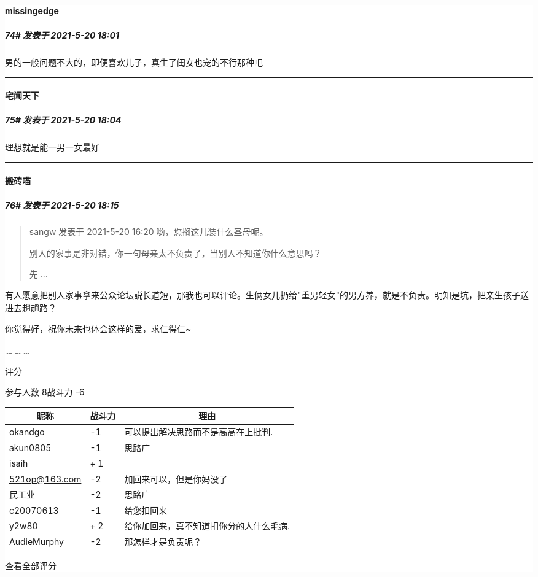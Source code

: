 ####  missingedge  
##### 74#       发表于 2021-5-20 18:01


男的一般问题不大的，即便喜欢儿子，真生了闺女也宠的不行那种吧


*****

####  宅闻天下  
##### 75#       发表于 2021-5-20 18:04


理想就是能一男一女最好


*****

####  搬砖喵  
##### 76#       发表于 2021-5-20 18:15


<blockquote>sangw 发表于 2021-5-20 16:20
哟，您搁这儿装什么圣母呢。

别人的家事是非对错，你一句母亲太不负责了，当别人不知道你什么意思吗？

先 ...</blockquote>
有人愿意把别人家事拿来公众论坛説长道短，那我也可以评论。生俩女儿扔给"重男轻女"的男方养，就是不负责。明知是坑，把亲生孩子送进去趟趟路？

你觉得好，祝你未来也体会这样的爱，求仁得仁~


﹍﹍﹍

评分


 参与人数 8战斗力 -6

|昵称|战斗力|理由|
|----|---|---|
| okandgo|-1|可以提出解决思路而不是高高在上批判.|
| akun0805|-1|思路广|
| isaih| + 1||
| 521op@163.com|-2|加回来可以，但是你妈没了|
| 民工业|-2|思路广|
| c20070613|-1|给您扣回来|
| y2w80| + 2|给你加回来，真不知道扣你分的人什么毛病.|
| AudieMurphy|-2|那怎样才是负责呢？|


查看全部评分
